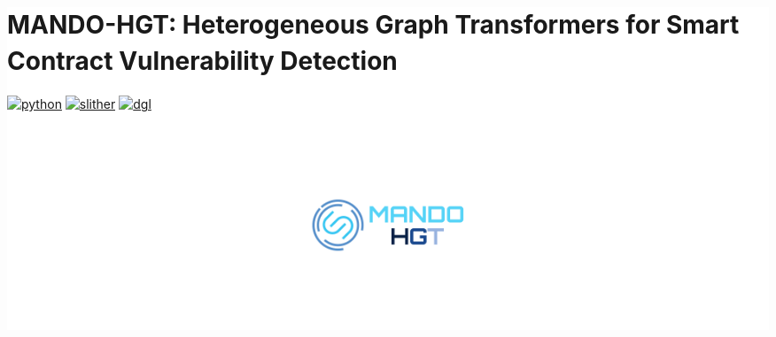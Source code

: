 # MANDO-HGT: Heterogeneous Graph Transformers for Smart Contract Vulnerability Detection
[![python](https://img.shields.io/badge/python-3.7.12-blue)](https://www.python.org/)
[![slither](https://img.shields.io/badge/slither-0.8.0-orange)](https://github.com/crytic/slither)
[![dgl](https://img.shields.io/badge/dgl-0.6.1-green)](https://www.dgl.ai/)

<p align="center">
<img src="./assets/MANDO_HGT.png" alt="MANDO HGT Logo" width="225" height="225" class="center">
</p>
